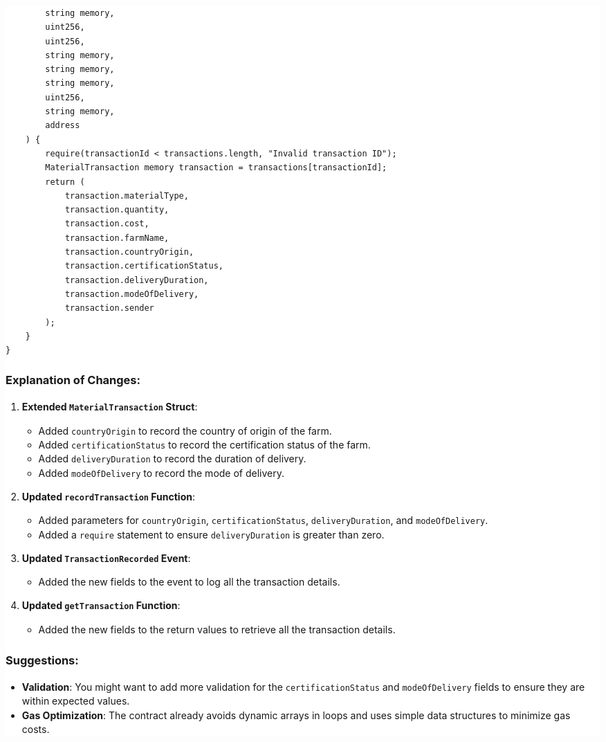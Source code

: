 ```solidity
        string memory,
        uint256,
        uint256,
        string memory,
        string memory,
        string memory,
        uint256,
        string memory,
        address
    ) {
        require(transactionId < transactions.length, "Invalid transaction ID");
        MaterialTransaction memory transaction = transactions[transactionId];
        return (
            transaction.materialType,
            transaction.quantity,
            transaction.cost,
            transaction.farmName,
            transaction.countryOrigin,
            transaction.certificationStatus,
            transaction.deliveryDuration,
            transaction.modeOfDelivery,
            transaction.sender
        );
    }
}
```

### Explanation of Changes:

1. **Extended `MaterialTransaction` Struct**:
   - Added `countryOrigin` to record the country of origin of the farm.
   - Added `certificationStatus` to record the certification status of the farm.
   - Added `deliveryDuration` to record the duration of delivery.
   - Added `modeOfDelivery` to record the mode of delivery.

2. **Updated `recordTransaction` Function**:
   - Added parameters for `countryOrigin`, `certificationStatus`, `deliveryDuration`, and `modeOfDelivery`.
   - Added a `require` statement to ensure `deliveryDuration` is greater than zero.

3. **Updated `TransactionRecorded` Event**:
   - Added the new fields to the event to log all the transaction details.

4. **Updated `getTransaction` Function**:
   - Added the new fields to the return values to retrieve all the transaction details.

### Suggestions:
- **Validation**: You might want to add more validation for the `certificationStatus` and `modeOfDelivery` fields to ensure they are within expected values.
- **Gas Optimization**: The contract already avoids dynamic arrays in loops and uses simple data structures to minimize gas costs.

